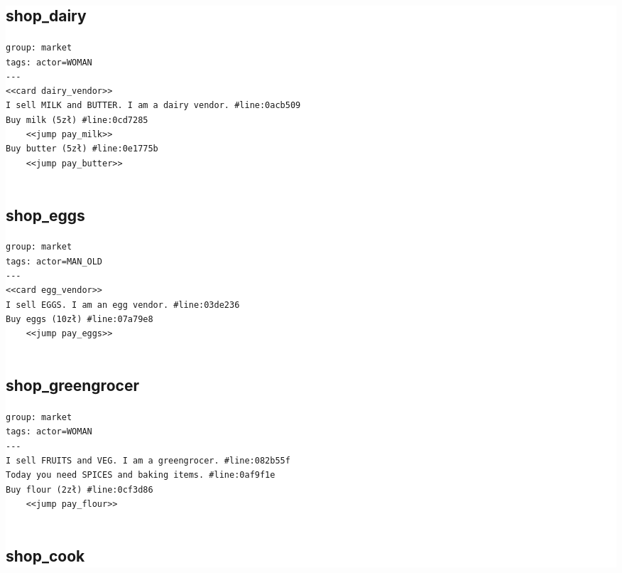 </code></pre></div>

<a id="ys-node-shop-dairy"></a>
## shop_dairy

<div class="yarn-node" data-title="shop_dairy"><pre class="yarn-code"><code><span class="yarn-header-dim">group: market</span>
<span class="yarn-header-dim">tags: actor=WOMAN</span>
<span class="yarn-header-dim">---</span>
<span class="yarn-cmd">&lt;&lt;card dairy_vendor&gt;&gt;</span>
<span class="yarn-line">I sell MILK and BUTTER. I am a dairy vendor. <span class="yarn-meta">#line:0acb509 </span></span>
<span class="yarn-line">Buy milk (5zł) <span class="yarn-meta">#line:0cd7285 </span></span>
	<span class="yarn-cmd">&lt;&lt;jump pay_milk&gt;&gt;</span>
<span class="yarn-line">Buy butter (5zł) <span class="yarn-meta">#line:0e1775b </span></span>
	<span class="yarn-cmd">&lt;&lt;jump pay_butter&gt;&gt;</span>

</code></pre></div>

<a id="ys-node-shop-eggs"></a>
## shop_eggs

<div class="yarn-node" data-title="shop_eggs"><pre class="yarn-code"><code><span class="yarn-header-dim">group: market</span>
<span class="yarn-header-dim">tags: actor=MAN_OLD</span>
<span class="yarn-header-dim">---</span>
<span class="yarn-cmd">&lt;&lt;card egg_vendor&gt;&gt;</span>
<span class="yarn-line">I sell EGGS. I am an egg vendor. <span class="yarn-meta">#line:03de236 </span></span>
<span class="yarn-line">Buy eggs (10zł) <span class="yarn-meta">#line:07a79e8 </span></span>
	<span class="yarn-cmd">&lt;&lt;jump pay_eggs&gt;&gt;</span>

</code></pre></div>

<a id="ys-node-shop-greengrocer"></a>
## shop_greengrocer

<div class="yarn-node" data-title="shop_greengrocer"><pre class="yarn-code"><code><span class="yarn-header-dim">group: market</span>
<span class="yarn-header-dim">tags: actor=WOMAN</span>
<span class="yarn-header-dim">---</span>
<span class="yarn-line">I sell FRUITS and VEG. I am a greengrocer. <span class="yarn-meta">#line:082b55f </span></span>
<span class="yarn-line">Today you need SPICES and baking items. <span class="yarn-meta">#line:0af9f1e </span></span>
<span class="yarn-line">Buy flour (2zł) <span class="yarn-meta">#line:0cf3d86 </span></span>
	<span class="yarn-cmd">&lt;&lt;jump pay_flour&gt;&gt;</span>

</code></pre></div>

<a id="ys-node-shop-cook"></a>
## shop_cook
